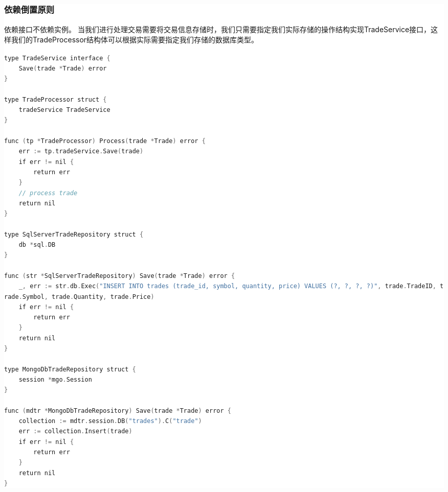 ```go
```

### 依赖倒置原则

依赖接口不依赖实例。 当我们进行处理交易需要将交易信息存储时，我们只需要指定我们实际存储的操作结构实现TradeService接口，这样我们的TradeProcessor结构体可以根据实际需要指定我们存储的数据库类型。

```go
type TradeService interface {  
    Save(trade *Trade) error  
}  
  
type TradeProcessor struct {  
    tradeService TradeService  
}  
  
func (tp *TradeProcessor) Process(trade *Trade) error {  
    err := tp.tradeService.Save(trade)  
    if err != nil {  
        return err  
    }  
    // process trade  
    return nil  
}  
  
type SqlServerTradeRepository struct {  
    db *sql.DB  
}  
  
func (str *SqlServerTradeRepository) Save(trade *Trade) error {  
    _, err := str.db.Exec("INSERT INTO trades (trade_id, symbol, quantity, price) VALUES (?, ?, ?, ?)", trade.TradeID, trade.Symbol, trade.Quantity, trade.Price)  
    if err != nil {  
        return err  
    }  
    return nil  
}  
  
type MongoDbTradeRepository struct {  
    session *mgo.Session  
}  
  
func (mdtr *MongoDbTradeRepository) Save(trade *Trade) error {  
    collection := mdtr.session.DB("trades").C("trade")  
    err := collection.Insert(trade)  
    if err != nil {  
        return err  
    }  
    return nil  
}
```
